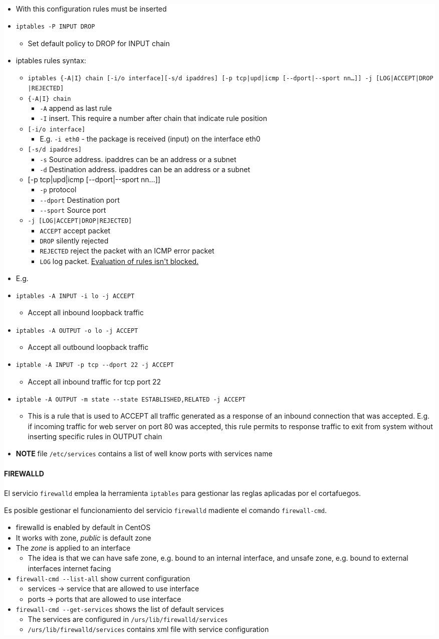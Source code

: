 * With this configuration rules must be inserted
* `iptables -P INPUT DROP`
  * Set default policy to DROP for INPUT chain
* iptables rules syntax:
  * `iptables {-A|I} chain [-i/o interface][-s/d ipaddres] [-p tcp|upd|icmp [--dport|--sport nn…]] -j [LOG|ACCEPT|DROP|REJECTED]`
  * `{-A|I} chain`
    * `-A` append as last rule
    * `-I` insert. This require a number after chain that indicate rule position
  * `[-i/o interface]`
    * E.g. `-i eth0` - the package is received (input) on the interface eth0
  * `[-s/d ipaddres]`
    * `-s` Source address. ipaddres can be an address or a subnet
    * `-d` Destination address. ipaddres can be an address or a subnet
  * [-p tcp|upd|icmp [--dport|--sport nn…]]
    * `-p` protocol
    * `--dport` Destination port
    * `--sport` Source port
  * `-j [LOG|ACCEPT|DROP|REJECTED]`
    * `ACCEPT` accept packet
    * `DROP` silently rejected
    * `REJECTED` reject the packet with an ICMP error packet
    * `LOG` log packet. <u>Evaluation of rules isn't blocked.</u>

* E.g.
* `iptables -A INPUT -i lo -j ACCEPT` 
  * Accept all inbound loopback traffic
* `iptables -A OUTPUT -o lo -j ACCEPT`
  * Accept all outbound loopback traffic
* `iptable -A INPUT -p tcp --dport 22 -j ACCEPT`
  * Accept all inbound traffic for tcp port 22
* `iptable -A OUTPUT -m state --state ESTABLISHED,RELATED -j ACCEPT`
  * This is a rule that is used to ACCEPT all traffic generated as a response of an inbound connection that was accepted. E.g. if incoming traffic for web server on port 80 was accepted, this rule permits to response traffic to exit from system without inserting specific rules in OUTPUT chain

* **NOTE** file `/etc/services` contains a list of well know ports with services name

#### FIREWALLD

El servicio `firewalld` emplea la herramienta `iptables` para gestionar las reglas aplicadas por el cortafuegos.

Es posible gestionar el funcionamiento del servicio `firewalld` madiente el comando `firewall-cmd`.

* firewalld is enabled by default in CentOS
* It works with zone, *public* is default zone
* The *zone* is applied to an interface
  * The idea is that we can have safe zone, e.g. bound to an internal interface, and unsafe zone, e.g. bound to external interfaces internet facing
* `firewall-cmd --list-all` show current configuration
  * services -> service that are allowed to use interface
  * ports -> ports that are allowed to use interface
* `firewall-cmd --get-services` shows the list of default services
  * The services are configured in `/urs/lib/firewalld/services`
  * `/urs/lib/firewalld/services` contains xml file with service configuration
